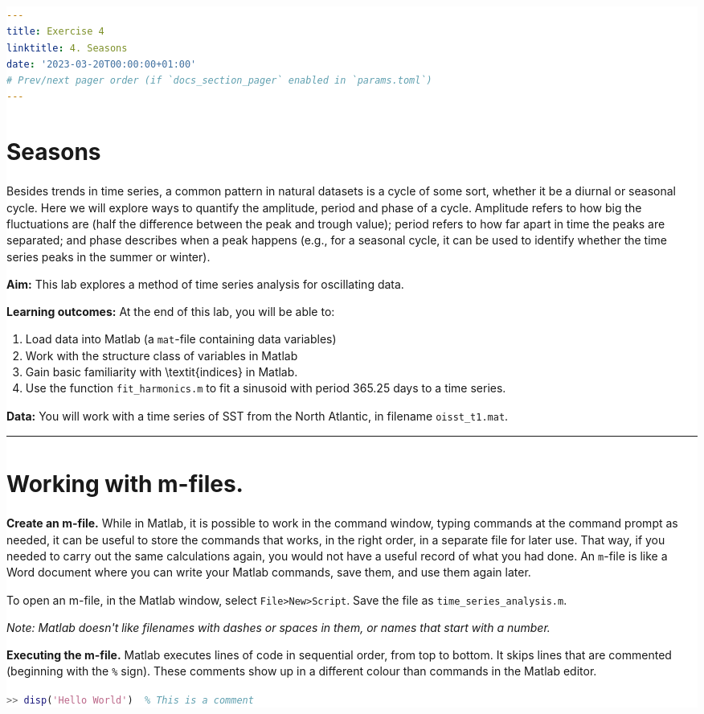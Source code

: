 ```yaml
---
title: Exercise 4
linktitle: 4. Seasons
date: '2023-03-20T00:00:00+01:00'
# Prev/next pager order (if `docs_section_pager` enabled in `params.toml`)
---
```


# Seasons

Besides trends in time series, a common pattern in natural datasets is a cycle of some sort, whether it be a diurnal or seasonal cycle.  Here we will explore ways to quantify the amplitude, period and phase of a cycle.  Amplitude refers to how big the fluctuations are (half the difference between the peak and trough value); period refers to how far apart in time the peaks are separated; and phase describes when a peak happens (e.g., for a seasonal cycle, it can be used to identify whether the time series peaks in the summer or winter).

**Aim:**  This lab explores a method of time series analysis for oscillating data.

**Learning outcomes:**
At the end of this lab, you will be able to:

1. Load data into Matlab (a `mat`-file containing data variables)
2. Work with the structure class of variables in Matlab
3. Gain basic familiarity with \textit{indices} in Matlab.
4. Use the function  `fit_harmonics.m` to fit a sinusoid with period 365.25 days to a time series.


**Data:** You will work with a time series of SST from the North Atlantic, in filename `oisst_t1.mat`.


---

# Working with m-files. 

**Create an m-file.**  While in Matlab, it is possible to work in the command window, typing commands at the command prompt as needed, it can be useful to store the commands that works, in the right order, in a separate file for later use.  That way, if you needed to carry out the same calculations again, you would not have a useful record of what you had done.   An `m`-file is like a Word document where you can write your Matlab commands, save them, and use them again later.  

 To open an m-file, in the Matlab window, select `File>New>Script`.  Save the file as `time_series_analysis.m`. 

 _Note: Matlab doesn't like filenames with dashes or spaces in them, or names that start with a number._

**Executing the m-file.** Matlab  executes lines of code in sequential order, from top to bottom.  It skips lines that are commented (beginning with the `%` sign).  These comments show up in a different colour than commands in the Matlab editor.  
```matlab
>> disp('Hello World')  % This is a comment
```
